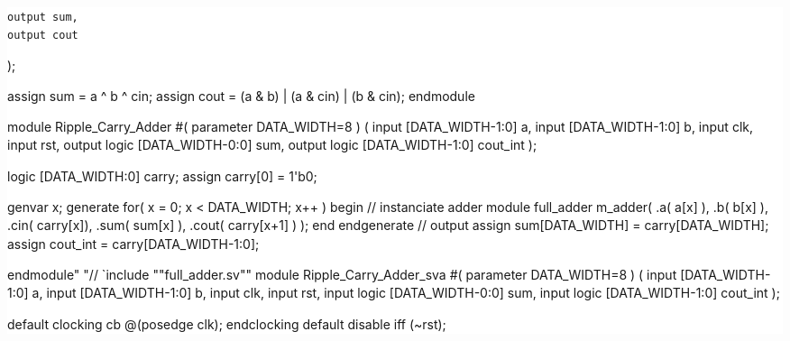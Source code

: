     output sum,
    output cout
);

assign sum = a ^ b ^ cin;
assign cout = (a & b) | (a & cin) | (b & cin);
endmodule

module Ripple_Carry_Adder #(
	parameter DATA_WIDTH=8
)
(
    input [DATA_WIDTH-1:0] a,
    input [DATA_WIDTH-1:0] b,
    input clk,
    input rst,
    output logic [DATA_WIDTH-0:0] sum,
    output logic [DATA_WIDTH-1:0] cout_int
);

logic [DATA_WIDTH:0] carry;
assign carry[0] = 1'b0;

genvar x;
generate
	for( x = 0; x < DATA_WIDTH; x++ ) begin
		// instanciate adder module
		full_adder m_adder(
			.a( a[x] ),
			.b( b[x] ),
			.cin( carry[x]),
			.sum( sum[x] ),
			.cout( carry[x+1] )
		);
	end
endgenerate
// output
assign sum[DATA_WIDTH] = carry[DATA_WIDTH];
assign cout_int        = carry[DATA_WIDTH-1:0];

endmodule"	"// `include ""full_adder.sv""
module Ripple_Carry_Adder_sva #(
	parameter DATA_WIDTH=8
)
(
    input [DATA_WIDTH-1:0] a,
    input [DATA_WIDTH-1:0] b,
    input clk,
    input rst,
    input logic [DATA_WIDTH-0:0] sum,
    input logic [DATA_WIDTH-1:0] cout_int
);

default clocking cb @(posedge clk);
endclocking
default disable iff (~rst);
